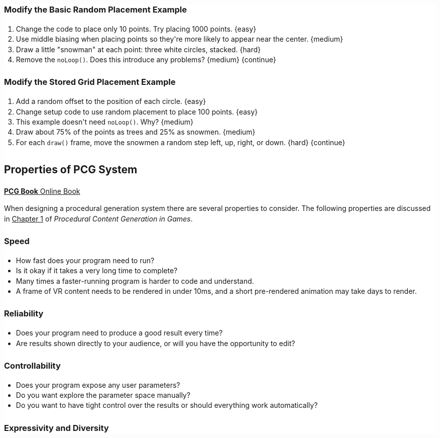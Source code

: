 ### Modify the Basic Random Placement Example

1. Change the code to place only 10 points. Try placing 1000 points. {easy}
1. Use middle biasing when placing points so they're more likely to appear near the center. {medium}
1. Draw a little "snowman" at each point: three white circles, stacked. {hard}
1. Remove the `noLoop()`. Does this introduce any problems? {medium}
   {continue}

### Modify the Stored Grid Placement Example

1. Add a random offset to the position of each circle. {easy}
1. Change setup code to use random placement to place 100 points. {easy}
1. This example doesn't need `noLoop()`. Why? {medium}
1. Draw about 75% of the points as trees and 25% as snowmen. {medium}
1. For each `draw()` frame, move the snowmen a random step left, up, right, or down. {hard}
   {continue}

</div>

## Properties of PCG System

<div class="sidebar link-box">

[**PCG Book** Online Book](http://pcgbook.com)

</div>

When designing a procedural generation system there are several properties to consider. The following properties are discussed in [Chapter 1](http://pcgbook.com/wp-content/uploads/chapter01.pdf) of _Procedural Content Generation in Games_.

### Speed

- How fast does your program need to run?
- Is it okay if it takes a very long time to complete?
- Many times a faster-running program is harder to code and understand.
- A frame of VR content needs to be rendered in under 10ms, and a short pre-rendered animation may take days to render.

### Reliability

- Does your program need to produce a good result every time?
- Are results shown directly to your audience, or will you have the opportunity to edit?

### Controllability

- Does your program expose any user parameters?
- Do you want explore the parameter space manually?
- Do you want to have tight control over the results or should everything work automatically?

### Expressivity and Diversity

